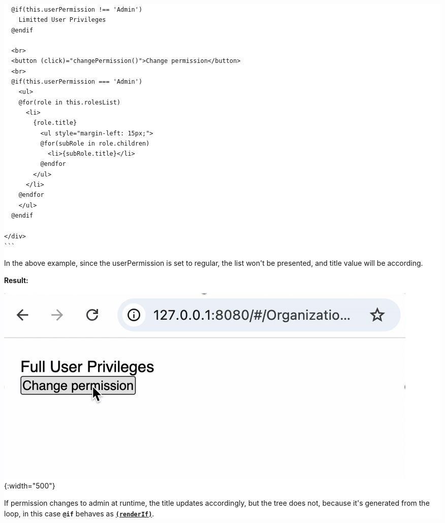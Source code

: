 	  @if(this.userPermission !== 'Admin')
	    Limitted User Privileges
	  @endif
  
	  <br>
	  <button (click)="changePermission()">Change permission</button>
	  <br>
	  @if(this.userPermission === 'Admin')
	    <ul>
	  	@for(role in this.rolesList)
	  	  <li>
	  		{role.title}
	  		  <ul style="margin-left: 15px;">
	  		  @for(subRole in role.children)
	  			<li>{subRole.title}</li>  
	  		  @endfor
	  		</ul>
	  	  </li>
	  	@endfor
	    </ul>
	  @endif
  
    </div>
    ```

In the above example, since the userPermission is set to regular, the list won't be presented, and title value will be according.

<b>Result:</b>

![](assets/img/atif-toplovel.gif){:width="500"}

If permission changes to admin at runtime, the title updates accordingly, but the tree does not, because it's generated from the loop, in this case <b>`@if`</b> behaves as <a href="../conditional-rendering/#the-renderif-directive-example"><b>`(renderIf)`</b></a>.
